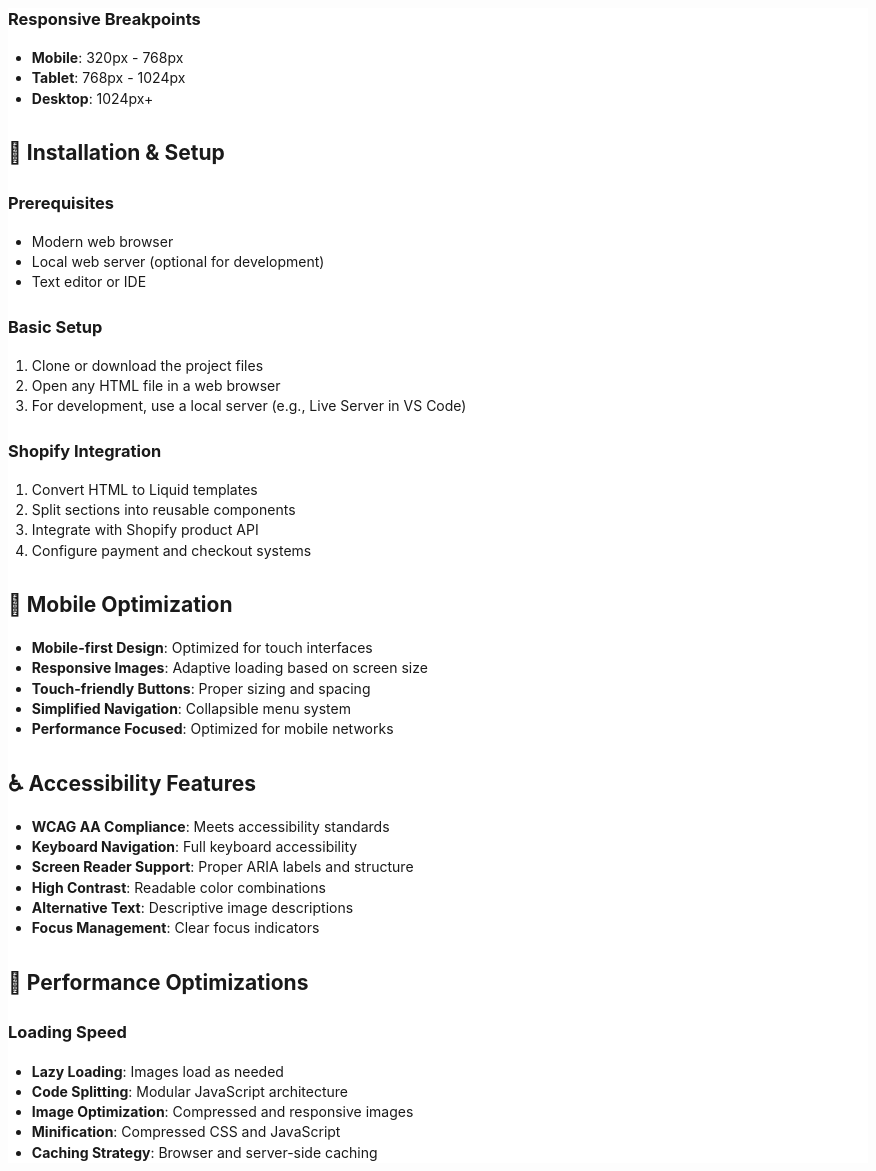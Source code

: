 ### Responsive Breakpoints
- **Mobile**: 320px - 768px
- **Tablet**: 768px - 1024px
- **Desktop**: 1024px+

## 🔧 Installation & Setup

### Prerequisites
- Modern web browser
- Local web server (optional for development)
- Text editor or IDE

### Basic Setup
1. Clone or download the project files
2. Open any HTML file in a web browser
3. For development, use a local server (e.g., Live Server in VS Code)

### Shopify Integration
1. Convert HTML to Liquid templates
2. Split sections into reusable components
3. Integrate with Shopify product API
4. Configure payment and checkout systems

## 📱 Mobile Optimization

- **Mobile-first Design**: Optimized for touch interfaces
- **Responsive Images**: Adaptive loading based on screen size
- **Touch-friendly Buttons**: Proper sizing and spacing
- **Simplified Navigation**: Collapsible menu system
- **Performance Focused**: Optimized for mobile networks

## ♿ Accessibility Features

- **WCAG AA Compliance**: Meets accessibility standards
- **Keyboard Navigation**: Full keyboard accessibility
- **Screen Reader Support**: Proper ARIA labels and structure
- **High Contrast**: Readable color combinations
- **Alternative Text**: Descriptive image descriptions
- **Focus Management**: Clear focus indicators

## 🚀 Performance Optimizations

### Loading Speed
- **Lazy Loading**: Images load as needed
- **Code Splitting**: Modular JavaScript architecture
- **Image Optimization**: Compressed and responsive images
- **Minification**: Compressed CSS and JavaScript
- **Caching Strategy**: Browser and server-side caching
